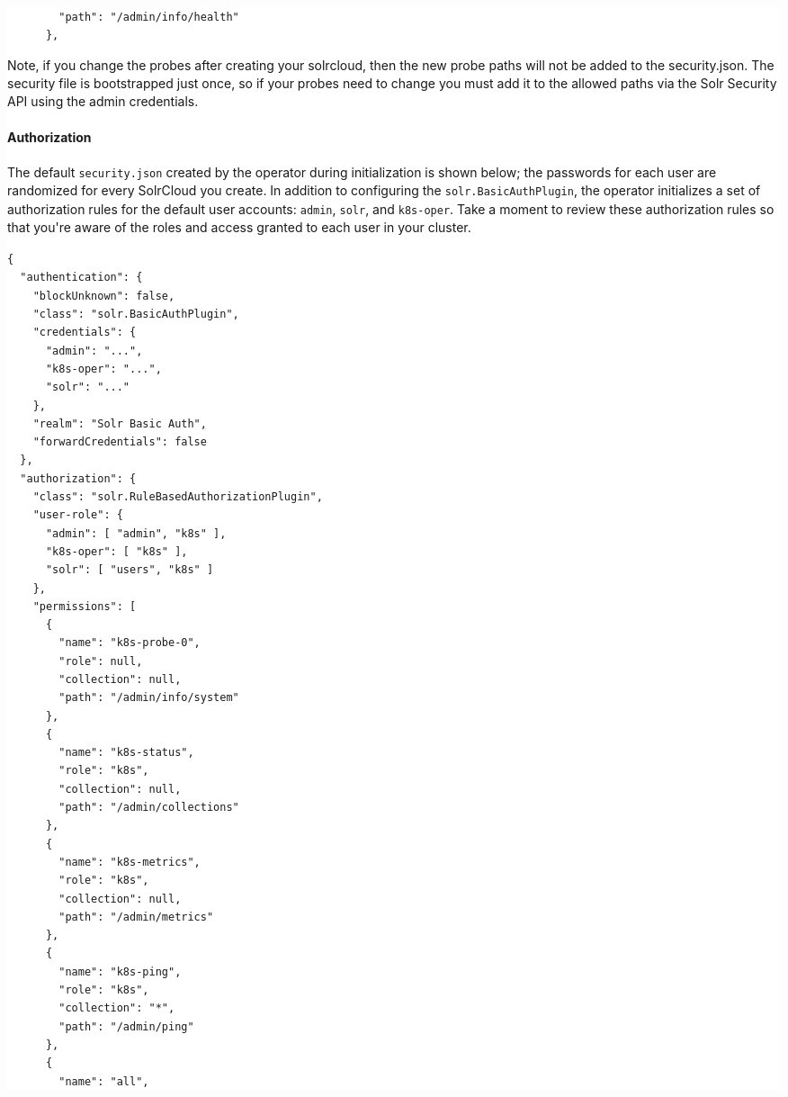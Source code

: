 ```
        "path": "/admin/info/health"
      },
```

Note, if you change the probes after creating your solrcloud, then the new probe paths will not be added to the security.json.
The security file is bootstrapped just once, so if your probes need to change you must add it to the allowed paths via the Solr Security API using the admin credentials.

#### Authorization

The default `security.json` created by the operator during initialization is shown below; the passwords for each user are randomized for every SolrCloud you create.
In addition to configuring the `solr.BasicAuthPlugin`, the operator initializes a set of authorization rules for the default user accounts: `admin`, `solr`, and `k8s-oper`.
Take a moment to review these authorization rules so that you're aware of the roles and access granted to each user in your cluster.
```
{
  "authentication": {
    "blockUnknown": false,
    "class": "solr.BasicAuthPlugin",
    "credentials": {
      "admin": "...",
      "k8s-oper": "...",
      "solr": "..."
    },
    "realm": "Solr Basic Auth",
    "forwardCredentials": false
  },
  "authorization": {
    "class": "solr.RuleBasedAuthorizationPlugin",
    "user-role": {
      "admin": [ "admin", "k8s" ],
      "k8s-oper": [ "k8s" ],
      "solr": [ "users", "k8s" ]
    },
    "permissions": [
      {
        "name": "k8s-probe-0",
        "role": null,
        "collection": null,
        "path": "/admin/info/system"
      },
      {
        "name": "k8s-status",
        "role": "k8s",
        "collection": null,
        "path": "/admin/collections"
      },
      {
        "name": "k8s-metrics",
        "role": "k8s",
        "collection": null,
        "path": "/admin/metrics"
      },
      {
        "name": "k8s-ping",
        "role": "k8s",
        "collection": "*",
        "path": "/admin/ping"
      },
      {
        "name": "all",
```